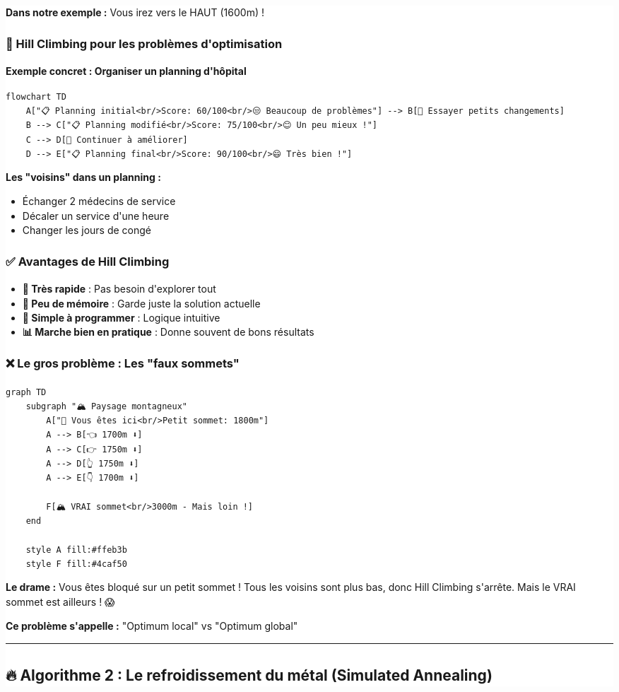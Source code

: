 **Dans notre exemple :** Vous irez vers le HAUT (1600m) !

### 🎯 Hill Climbing pour les problèmes d'optimisation

**Exemple concret : Organiser un planning d'hôpital**

```mermaid
flowchart TD
    A["📋 Planning initial<br/>Score: 60/100<br/>😒 Beaucoup de problèmes"] --> B[🔄 Essayer petits changements]
    B --> C["📋 Planning modifié<br/>Score: 75/100<br/>😊 Un peu mieux !"]
    C --> D[🔄 Continuer à améliorer]
    D --> E["📋 Planning final<br/>Score: 90/100<br/>😄 Très bien !"]
```

**Les "voisins" dans un planning :**
- Échanger 2 médecins de service  
- Décaler un service d'une heure
- Changer les jours de congé

### ✅ Avantages de Hill Climbing

- **🚀 Très rapide** : Pas besoin d'explorer tout
- **🧠 Peu de mémoire** : Garde juste la solution actuelle  
- **🔧 Simple à programmer** : Logique intuitive
- **📊 Marche bien en pratique** : Donne souvent de bons résultats

### ❌ Le gros problème : Les "faux sommets"

```mermaid
graph TD
    subgraph "🏔️ Paysage montagneux"
        A["🧗 Vous êtes ici<br/>Petit sommet: 1800m"] 
        A --> B[👈 1700m ⬇️]
        A --> C[👉 1750m ⬇️] 
        A --> D[👆 1750m ⬇️]
        A --> E[👇 1700m ⬇️]
        
        F[🏔️ VRAI sommet<br/>3000m - Mais loin !]
    end
    
    style A fill:#ffeb3b
    style F fill:#4caf50
```

**Le drame :** Vous êtes bloqué sur un petit sommet ! Tous les voisins sont plus bas, donc Hill Climbing s'arrête. Mais le VRAI sommet est ailleurs ! 😱

**Ce problème s'appelle :** "Optimum local" vs "Optimum global"

---

## 🔥 Algorithme 2 : Le refroidissement du métal (Simulated Annealing)
